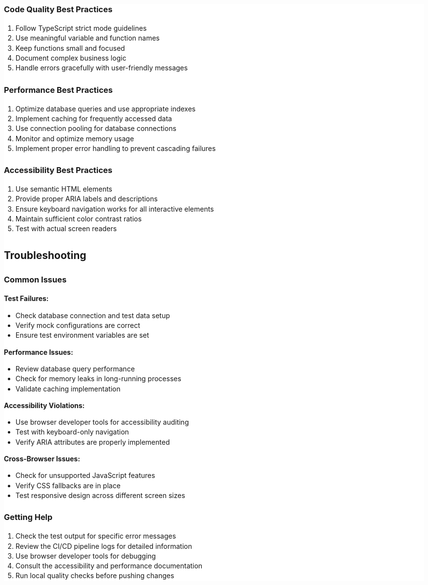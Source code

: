 ### Code Quality Best Practices
1. Follow TypeScript strict mode guidelines
2. Use meaningful variable and function names
3. Keep functions small and focused
4. Document complex business logic
5. Handle errors gracefully with user-friendly messages

### Performance Best Practices
1. Optimize database queries and use appropriate indexes
2. Implement caching for frequently accessed data
3. Use connection pooling for database connections
4. Monitor and optimize memory usage
5. Implement proper error handling to prevent cascading failures

### Accessibility Best Practices
1. Use semantic HTML elements
2. Provide proper ARIA labels and descriptions
3. Ensure keyboard navigation works for all interactive elements
4. Maintain sufficient color contrast ratios
5. Test with actual screen readers

## Troubleshooting

### Common Issues

**Test Failures:**
- Check database connection and test data setup
- Verify mock configurations are correct
- Ensure test environment variables are set

**Performance Issues:**
- Review database query performance
- Check for memory leaks in long-running processes
- Validate caching implementation

**Accessibility Violations:**
- Use browser developer tools for accessibility auditing
- Test with keyboard-only navigation
- Verify ARIA attributes are properly implemented

**Cross-Browser Issues:**
- Check for unsupported JavaScript features
- Verify CSS fallbacks are in place
- Test responsive design across different screen sizes

### Getting Help

1. Check the test output for specific error messages
2. Review the CI/CD pipeline logs for detailed information
3. Use browser developer tools for debugging
4. Consult the accessibility and performance documentation
5. Run local quality checks before pushing changes
